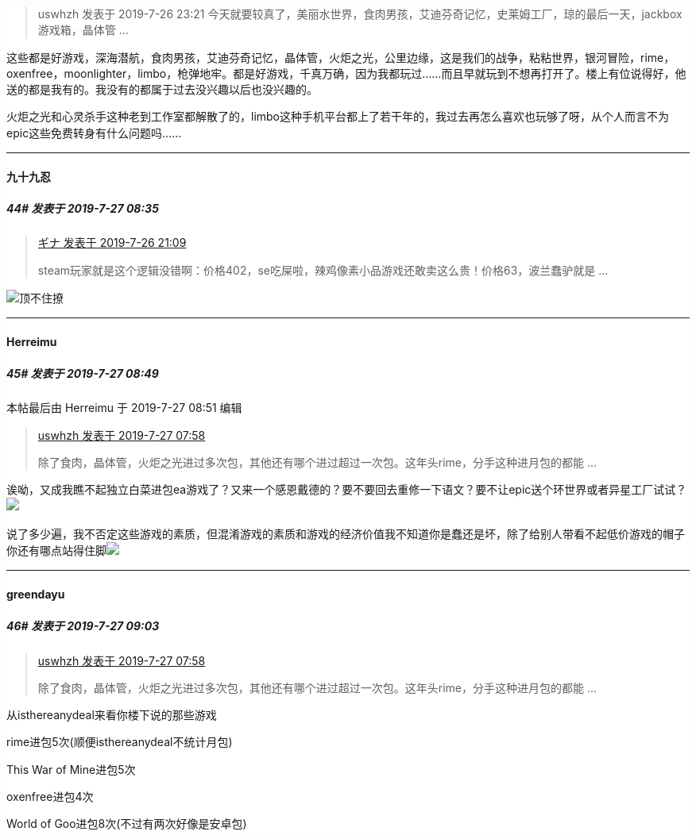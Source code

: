 
<blockquote>uswhzh 发表于 2019-7-26 23:21
今天就要较真了，美丽水世界，食肉男孩，艾迪芬奇记忆，史莱姆工厂，琼的最后一天，jackbox游戏箱，晶体管 ...</blockquote>
这些都是好游戏，深海潜航，食肉男孩，艾迪芬奇记忆，晶体管，火炬之光，公里边缘，这是我们的战争，粘粘世界，银河冒险，rime，oxenfree，moonlighter，limbo，枪弹地牢。都是好游戏，千真万确，因为我都玩过……而且早就玩到不想再打开了。楼上有位说得好，他送的都是我有的。我没有的都属于过去没兴趣以后也没兴趣的。

火炬之光和心灵杀手这种老到工作室都解散了的，limbo这种手机平台都上了若干年的，我过去再怎么喜欢也玩够了呀，从个人而言不为epic这些免费转身有什么问题吗……


-----

####  九十九忍  
##### 44#       发表于 2019-7-27 08:35


<blockquote><a href="httphttps://bbs.saraba1st.com/2b/forum.php?mod=redirect&amp;goto=findpost&amp;pid=44674804&amp;ptid=1849302" target="_blank">ギナ 发表于 2019-7-26 21:09</a>

steam玩家就是这个逻辑没错啊：价格402，se吃屎啦，辣鸡像素小品游戏还敢卖这么贵！价格63，波兰蠢驴就是 ...</blockquote>
<img src="https://static.saraba1st.com/image/smiley/face2017/049.png" referrerpolicy="no-referrer">顶不住撩


-----

####  Herreimu  
##### 45#       发表于 2019-7-27 08:49


 本帖最后由 Herreimu 于 2019-7-27 08:51 编辑 
<blockquote><a href="httphttps://bbs.saraba1st.com/2b/forum.php?mod=redirect&amp;goto=findpost&amp;pid=44678901&amp;ptid=1849302" target="_blank">uswhzh 发表于 2019-7-27 07:58</a>

除了食肉，晶体管，火炬之光进过多次包，其他还有哪个进过超过一次包。这年头rime，分手这种进月包的都能 ...</blockquote>
诶呦，又成我瞧不起独立白菜进包ea游戏了？又来一个感恩戴德的？要不要回去重修一下语文？要不让epic送个环世界或者异星工厂试试？<img src="https://static.saraba1st.com/image/smiley/face2017/049.png" referrerpolicy="no-referrer">

说了多少遍，我不否定这些游戏的素质，但混淆游戏的素质和游戏的经济价值我不知道你是蠢还是坏，除了给别人带看不起低价游戏的帽子你还有哪点站得住脚<img src="https://static.saraba1st.com/image/smiley/face2017/049.png" referrerpolicy="no-referrer">


-----

####  greendayu  
##### 46#       发表于 2019-7-27 09:03


<blockquote><a href="httphttps://bbs.saraba1st.com/2b/forum.php?mod=redirect&amp;goto=findpost&amp;pid=44678901&amp;ptid=1849302" target="_blank">uswhzh 发表于 2019-7-27 07:58</a>

除了食肉，晶体管，火炬之光进过多次包，其他还有哪个进过超过一次包。这年头rime，分手这种进月包的都能 ...</blockquote>
从isthereanydeal来看你楼下说的那些游戏

rime进包5次(顺便isthereanydeal不统计月包)

This War of Mine进包5次

oxenfree进包4次

World of Goo进包8次(不过有两次好像是安卓包)
